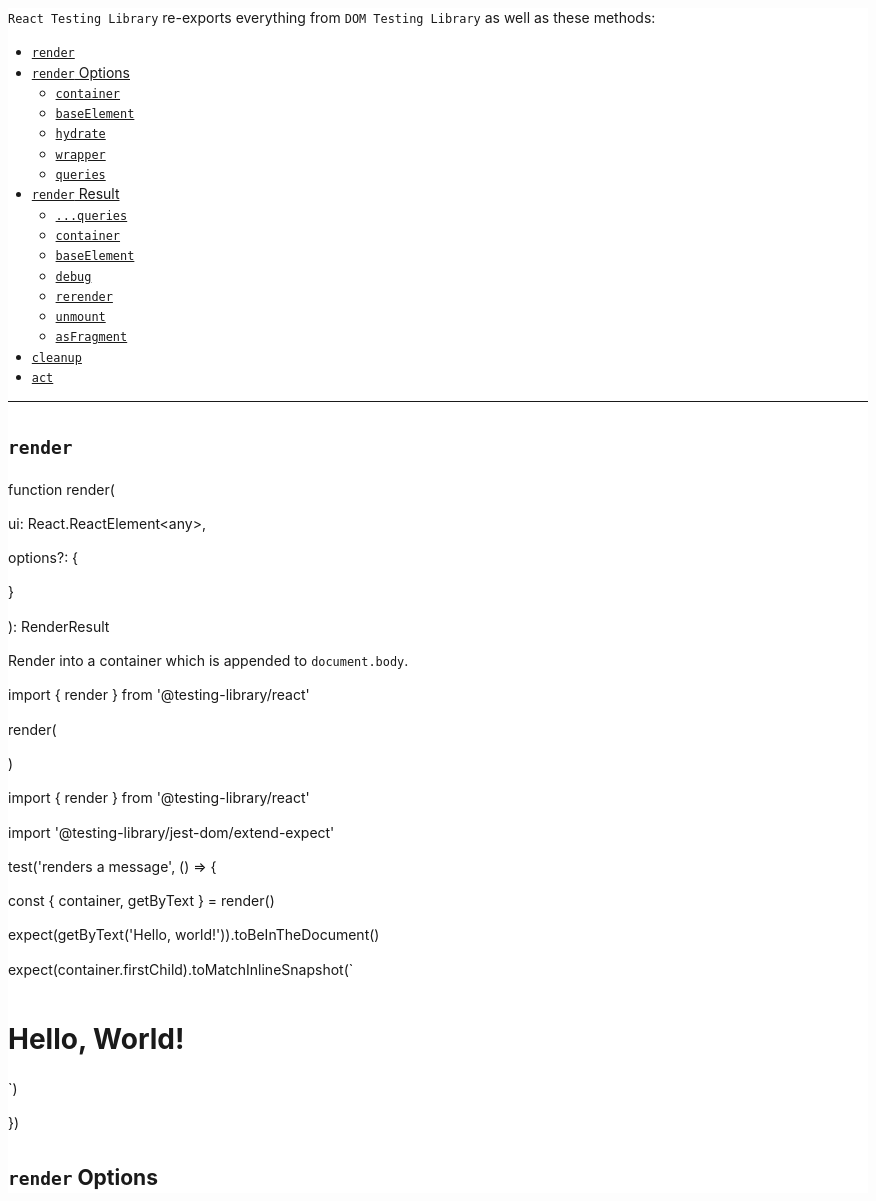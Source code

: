 `React Testing Library` re-exports everything from `DOM Testing Library` as well as these methods:

-   [`render`](https://testing-library.com/docs/react-testing-library/api/#render)
-   [`render` Options](https://testing-library.com/docs/react-testing-library/api/#render-options)
    -   [`container`](https://testing-library.com/docs/react-testing-library/api/#container)
    -   [`baseElement`](https://testing-library.com/docs/react-testing-library/api/#baseelement)
    -   [`hydrate`](https://testing-library.com/docs/react-testing-library/api/#hydrate)
    -   [`wrapper`](https://testing-library.com/docs/react-testing-library/api/#wrapper)
    -   [`queries`](https://testing-library.com/docs/react-testing-library/api/#queries)
-   [`render` Result](https://testing-library.com/docs/react-testing-library/api/#render-result)
    -   [`...queries`](https://testing-library.com/docs/react-testing-library/api/#queries-1)
    -   [`container`](https://testing-library.com/docs/react-testing-library/api/#container-1)
    -   [`baseElement`](https://testing-library.com/docs/react-testing-library/api/#baseelement-1)
    -   [`debug`](https://testing-library.com/docs/react-testing-library/api/#debug)
    -   [`rerender`](https://testing-library.com/docs/react-testing-library/api/#rerender)
    -   [`unmount`](https://testing-library.com/docs/react-testing-library/api/#unmount)
    -   [`asFragment`](https://testing-library.com/docs/react-testing-library/api/#asfragment)
-   [`cleanup`](https://testing-library.com/docs/react-testing-library/api/#cleanup)
-   [`act`](https://testing-library.com/docs/react-testing-library/api/#act)

___

## `render`

function render(

ui: React.ReactElement<any\>,

options?: {

}

): RenderResult

Render into a container which is appended to `document.body`.

import { render } from '@testing-library/react'

render(<div />)

import { render } from '@testing-library/react'

import '@testing-library/jest-dom/extend-expect'

test('renders a message', () \=> {

const { container, getByText } \= render(<Greeting />)

expect(getByText('Hello, world!')).toBeInTheDocument()

expect(container.firstChild).toMatchInlineSnapshot(\`

<h1>Hello, World!</h1>

\`)

})

## `render` Options
